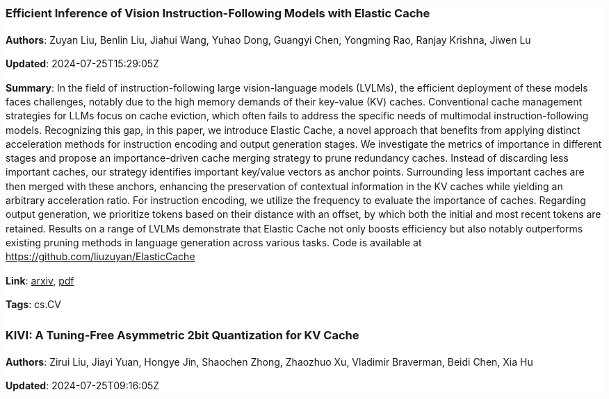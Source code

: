 
### Efficient Inference of Vision Instruction-Following Models with Elastic   Cache
**Authors**: Zuyan Liu, Benlin Liu, Jiahui Wang, Yuhao Dong, Guangyi Chen, Yongming Rao, Ranjay Krishna, Jiwen Lu

**Updated**: 2024-07-25T15:29:05Z

**Summary**: In the field of instruction-following large vision-language models (LVLMs), the efficient deployment of these models faces challenges, notably due to the high memory demands of their key-value (KV) caches. Conventional cache management strategies for LLMs focus on cache eviction, which often fails to address the specific needs of multimodal instruction-following models. Recognizing this gap, in this paper, we introduce Elastic Cache, a novel approach that benefits from applying distinct acceleration methods for instruction encoding and output generation stages. We investigate the metrics of importance in different stages and propose an importance-driven cache merging strategy to prune redundancy caches. Instead of discarding less important caches, our strategy identifies important key/value vectors as anchor points. Surrounding less important caches are then merged with these anchors, enhancing the preservation of contextual information in the KV caches while yielding an arbitrary acceleration ratio. For instruction encoding, we utilize the frequency to evaluate the importance of caches. Regarding output generation, we prioritize tokens based on their distance with an offset, by which both the initial and most recent tokens are retained. Results on a range of LVLMs demonstrate that Elastic Cache not only boosts efficiency but also notably outperforms existing pruning methods in language generation across various tasks. Code is available at https://github.com/liuzuyan/ElasticCache

**Link**: [arxiv](http://arxiv.org/abs/2407.18121v1),  [pdf](http://arxiv.org/pdf/2407.18121v1)

**Tags**: cs.CV 



### KIVI: A Tuning-Free Asymmetric 2bit Quantization for KV Cache
**Authors**: Zirui Liu, Jiayi Yuan, Hongye Jin, Shaochen Zhong, Zhaozhuo Xu, Vladimir Braverman, Beidi Chen, Xia Hu

**Updated**: 2024-07-25T09:16:05Z

